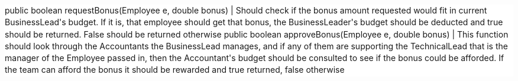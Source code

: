 public boolean requestBonus(Employee e, double bonus)	| Should check if the bonus amount requested would fit in current BusinessLead's budget. If it is, that employee should get that bonus, the BusinessLeader's budget should be deducted and true should be returned. False should be returned otherwise
public boolean approveBonus(Employee e, double bonus)	| This function should look through the Accountants the BusinessLead manages, and if any of them are supporting the TechnicalLead that is the manager of the Employee passed in, then the Accountant's budget should be consulted to see if the bonus could be afforded. If the team can afford the bonus it should be rewarded and true returned, false otherwise
